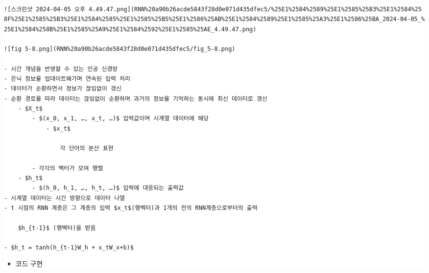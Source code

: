     ![스크린샷 2024-04-05 오후 4.49.47.png](RNN%20a90b26acde5843f28d0e071d435dfec5/%25E1%2584%2589%25E1%2585%25B3%25E1%2584%258F%25E1%2585%25B3%25E1%2584%2585%25E1%2585%25B5%25E1%2586%25AB%25E1%2584%2589%25E1%2585%25A3%25E1%2586%25BA_2024-04-05_%25E1%2584%258B%25E1%2585%25A9%25E1%2584%2592%25E1%2585%25AE_4.49.47.png)
    
    ![fig 5-8.png](RNN%20a90b26acde5843f28d0e071d435dfec5/fig_5-8.png)
    
    - 시간 개념을 반영할 수 있는 인공 신경망
    - 은닉 정보를 업데이트해가며 연속된 입력 처리
    - 데이터가 순환하면서 정보가 끊임없이 갱신
    - 순환 경로를 따라 데이터는 끊임없이 순환하며 과거의 정보를 기억하는 동시에 최신 데이터로 갱신
        - $X_t$
            - $(x_0, x_1, …, x_t, …)$ 입력값이며 시계열 데이터에 해당
                - $x_t$
                    
                    각 단어의 분산 표현
                    
            - 각각의 벡터가 모여 행렬
        - $h_t$
            - $(h_0, h_1, …, h_t, …)$ 입력에 대응되는 출력값
    - 시계열 데이터는 시간 방향으로 데이터 나열
    - t 시점의 RNN 계층은 그 계층의 입력 $x_t$(행벡터)과 1개의 전의 RNN계층으로부터의 출력
        
        $h_{t-1}$ (행벡터)을 받음
        
    - $h_t = tanh(h_{t-1}W_h + x_tW_x+b)$
- 코드 구현
    